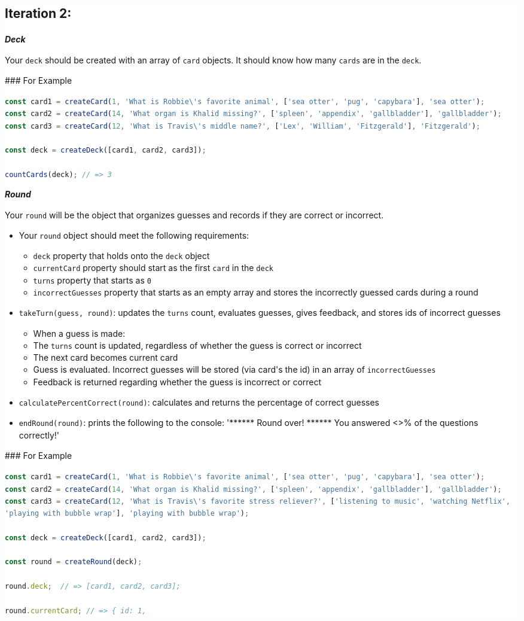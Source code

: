 ## Iteration 2:

***Deck***

Your `deck` should be created with an array of `card` objects. It should know how many `cards` are in the `deck`.

<section class="answer">
### For Example  

```js
const card1 = createCard(1, 'What is Robbie\'s favorite animal', ['sea otter', 'pug', 'capybara'], 'sea otter');
const card2 = createCard(14, 'What organ is Khalid missing?', ['spleen', 'appendix', 'gallbladder'], 'gallbladder');
const card3 = createCard(12, 'What is Travis\'s middle name?', ['Lex', 'William', 'Fitzgerald'], 'Fitzgerald');

const deck = createDeck([card1, card2, card3]);

countCards(deck); // => 3
```
</section>

***Round***

Your `round` will be the object that organizes guesses and records if they are correct or incorrect.

- Your `round` object should meet the following requirements:
  - `deck` property that holds onto the `deck` object
  - `currentCard` property should start as the first `card` in the `deck`
  - `turns` property that starts as `0`
  - `incorrectGuesses` property that starts as an empty array and stores the incorrectly guessed cards during a round
- `takeTurn(guess, round)`: updates the `turns` count, evaluates guesses, gives feedback, and stores ids of incorrect guesses
  * When a guess is made:
  * The `turns` count is updated, regardless of whether the guess is correct or incorrect
  * The next card becomes current card
  * Guess is evaluated. Incorrect guesses will be stored (via card's the id) in an array of `incorrectGuesses`
  * Feedback is returned regarding whether the guess is incorrect or correct

- `calculatePercentCorrect(round)`: calculates and returns the percentage of correct guesses
- `endRound(round)`: prints the following to the console: '****** Round over! ****** You answered <>% of the questions correctly!'

<section class="answer">
### For Example  

```js
const card1 = createCard(1, 'What is Robbie\'s favorite animal', ['sea otter', 'pug', 'capybara'], 'sea otter');
const card2 = createCard(14, 'What organ is Khalid missing?', ['spleen', 'appendix', 'gallbladder'], 'gallbladder');
const card3 = createCard(12, 'What is Travis\'s favorite stress reliever?', ['listening to music', 'watching Netflix', 'playing with bubble wrap'], 'playing with bubble wrap');

const deck = createDeck([card1, card2, card3]);

const round = createRound(deck);

round.deck;  // => [card1, card2, card3];

round.currentCard; // => { id: 1,
```